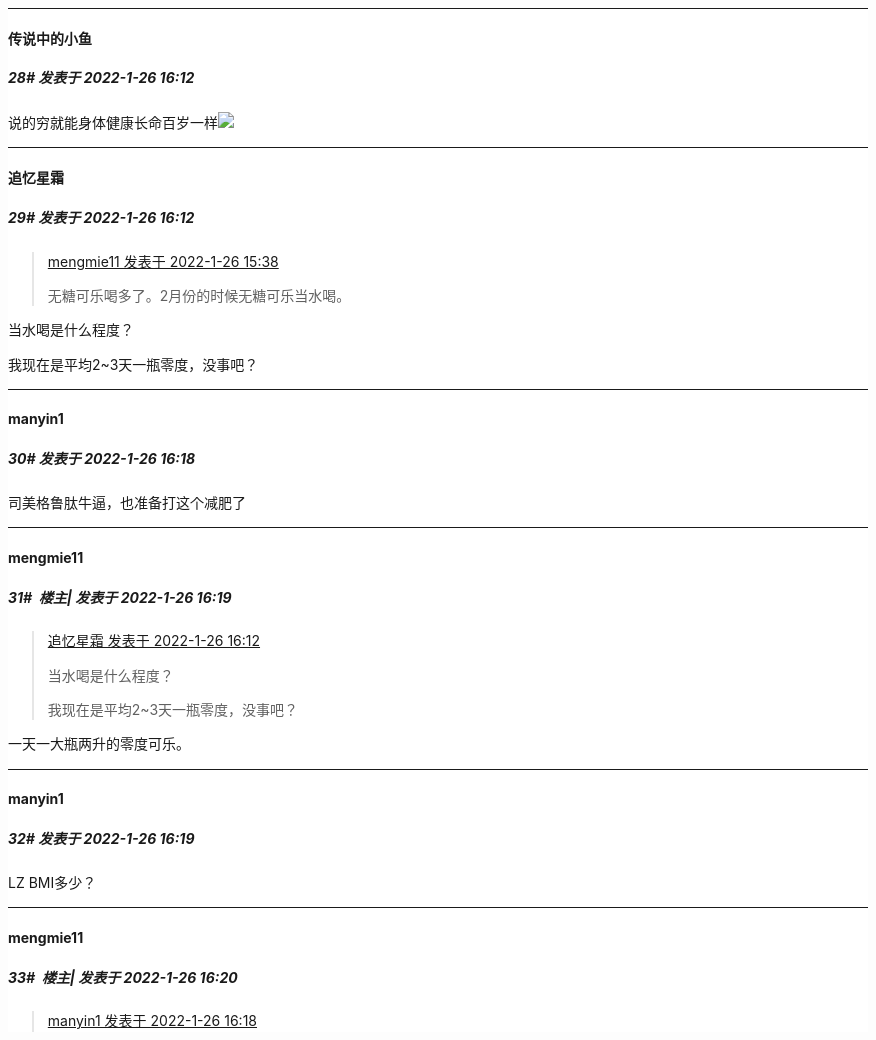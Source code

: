 *****

####  传说中的小鱼  
##### 28#       发表于 2022-1-26 16:12

说的穷就能身体健康长命百岁一样<img src="https://static.saraba1st.com/image/smiley/face2017/001.png" referrerpolicy="no-referrer">

*****

####  追忆星霜  
##### 29#       发表于 2022-1-26 16:12

<blockquote><a href="httphttps://bbs.saraba1st.com/2b/forum.php?mod=redirect&amp;goto=findpost&amp;pid=54436009&amp;ptid=2049380" target="_blank">mengmie11 发表于 2022-1-26 15:38</a>

无糖可乐喝多了。2月份的时候无糖可乐当水喝。</blockquote>
当水喝是什么程度？

我现在是平均2~3天一瓶零度，没事吧？

*****

####  manyin1  
##### 30#       发表于 2022-1-26 16:18

司美格鲁肽牛逼，也准备打这个减肥了



*****

####  mengmie11  
##### 31#         楼主| 发表于 2022-1-26 16:19

<blockquote><a href="httphttps://bbs.saraba1st.com/2b/forum.php?mod=redirect&amp;goto=findpost&amp;pid=54436370&amp;ptid=2049380" target="_blank">追忆星霜 发表于 2022-1-26 16:12</a>

当水喝是什么程度？

我现在是平均2~3天一瓶零度，没事吧？</blockquote>
一天一大瓶两升的零度可乐。

*****

####  manyin1  
##### 32#       发表于 2022-1-26 16:19

LZ BMI多少？

*****

####  mengmie11  
##### 33#         楼主| 发表于 2022-1-26 16:20

<blockquote><a href="httphttps://bbs.saraba1st.com/2b/forum.php?mod=redirect&amp;goto=findpost&amp;pid=54436444&amp;ptid=2049380" target="_blank">manyin1 发表于 2022-1-26 16:18</a>
